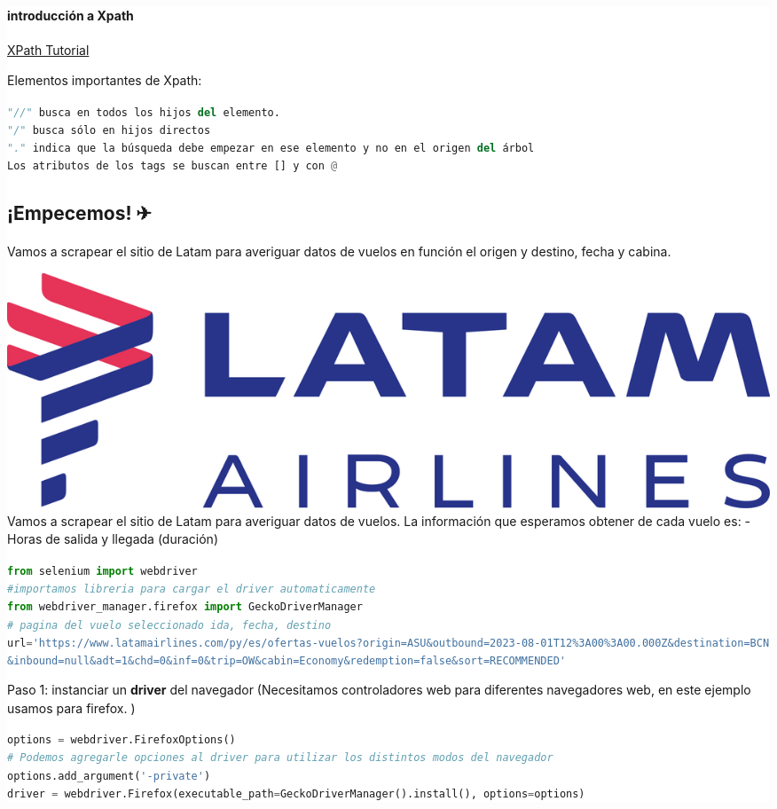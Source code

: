 #### introducción a Xpath

[XPath Tutorial](https://www.w3schools.com/xml/xpath_intro.asp)

Elementos importantes de Xpath:

```python
"//" busca en todos los hijos del elemento.
"/" busca sólo en hijos directos
"." indica que la búsqueda debe empezar en ese elemento y no en el origen del árbol
Los atributos de los tags se buscan entre [] y con @
```

## ¡Empecemos! ✈

Vamos a scrapear el sitio de Latam para averiguar datos de vuelos en función el origen y destino, fecha y cabina. 

<img src="./img/m3c2-2.png"/>
Vamos a scrapear el sitio de Latam para averiguar datos de vuelos. La información que esperamos obtener de cada vuelo es:
- Horas de salida y llegada (duración)

```python
from selenium import webdriver
#importamos libreria para cargar el driver automaticamente
from webdriver_manager.firefox import GeckoDriverManager
# pagina del vuelo seleccionado ida, fecha, destino
url='https://www.latamairlines.com/py/es/ofertas-vuelos?origin=ASU&outbound=2023-08-01T12%3A00%3A00.000Z&destination=BCN&inbound=null&adt=1&chd=0&inf=0&trip=OW&cabin=Economy&redemption=false&sort=RECOMMENDED'
```

Paso 1: instanciar un **driver** del navegador (Necesitamos controladores web para diferentes navegadores web, en este ejemplo usamos para firefox. )

```python
options = webdriver.FirefoxOptions()
# Podemos agregarle opciones al driver para utilizar los distintos modos del navegador
options.add_argument('-private')
driver = webdriver.Firefox(executable_path=GeckoDriverManager().install(), options=options)
```
